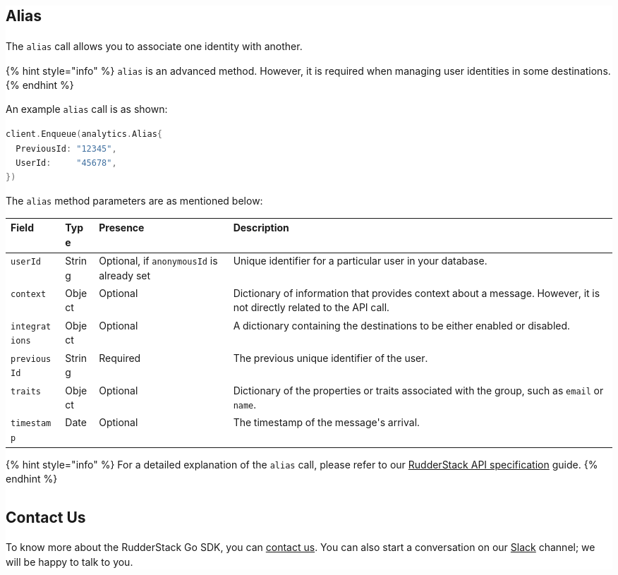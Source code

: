 ## Alias

The `alias` call allows you to associate one identity with another.

{% hint style="info" %}
`alias` is an advanced method. However, it is required when managing user identities in some destinations.
{% endhint %}

An example `alias` call is as shown:

```go
client.Enqueue(analytics.Alias{
  PreviousId: "12345",
  UserId:     "45678",
})
```

The `alias` method parameters are as mentioned below:

| **Field** | **Type** | **Presence** | **Description** |
| :--- | :--- | :--- | :--- |
| `userId` | String | Optional, if `anonymousId` is already set | Unique identifier for a particular user in your database. |
| `context` | Object | Optional | Dictionary of information that provides context about a message. However, it is not directly related to the API call. |
| `integrations` | Object | Optional | A dictionary containing the destinations to be either enabled or disabled. |
| `previousId` | String | Required | The previous unique identifier of the user. |
| `traits` | Object | Optional | Dictionary of the properties or traits associated with the group, such as `email` or `name`. |
| `timestamp` | Date | Optional | The timestamp of the message's arrival. |

{% hint style="info" %}
For a detailed explanation of the `alias` call, please refer to our [RudderStack API specification](https://docs.rudderstack.com/rudderstack-api-spec) guide.
{% endhint %}

## Contact Us

To know more about the RudderStack Go SDK, you can [contact us](mailto:%20docs@rudderstack.com). You can also start a conversation on our [Slack](https://resources.rudderstack.com/join-rudderstack-slack) channel; we will be happy to talk to you.


